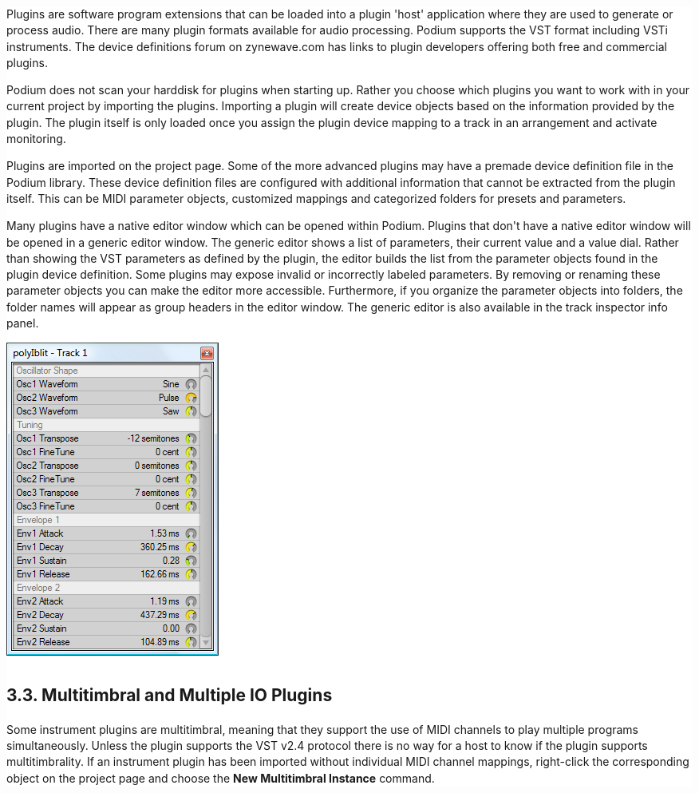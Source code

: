 Plugins are software program extensions that can be loaded into a plugin 'host' application where they are used to generate or process audio. There are many plugin formats available for audio processing. Podium supports the VST format including VSTi instruments. The device definitions forum on zynewave.com has links to plugin developers offering both free and commercial plugins.

Podium does not scan your harddisk for plugins when starting up. Rather you choose which plugins you want to work with in your current project by importing the plugins. Importing a plugin will create device objects based on the information provided by the plugin. The plugin itself is only loaded once you assign the plugin device mapping to a track in an arrangement and activate monitoring.

Plugins are imported on the project page. Some of the more advanced plugins may have a premade device definition file in the Podium library. These device definition files are configured with additional information that cannot be extracted from the plugin itself. This can be MIDI parameter objects, customized mappings and categorized folders for presets and parameters.

Many plugins have a native editor window which can be opened within Podium. Plugins that don't have a native editor window will be opened in a generic editor window. The generic editor shows a list of parameters, their current value and a value dial. Rather than showing the VST parameters as defined by the plugin, the editor builds the list from the parameter objects found in the plugin device definition. Some plugins may expose invalid or incorrectly labeled parameters. By removing or renaming these parameter objects you can make the editor more accessible. Furthermore, if you organize the parameter objects into folders, the folder names will appear as group headers in the editor window. The generic editor is also available in the track inspector info panel.

![](images/window_plugin.png)

## <a name="toc.multitimbralplugins"></a>3.3. Multitimbral and Multiple IO Plugins

Some instrument plugins are multitimbral, meaning that they support the use of MIDI channels to play multiple programs simultaneously. Unless the plugin supports the VST v2.4 protocol there is no way for a host to know if the plugin supports multitimbrality. If an instrument plugin has been imported without individual MIDI channel mappings, right-click the corresponding object on the project page and choose the **New Multitimbral Instance** command.
